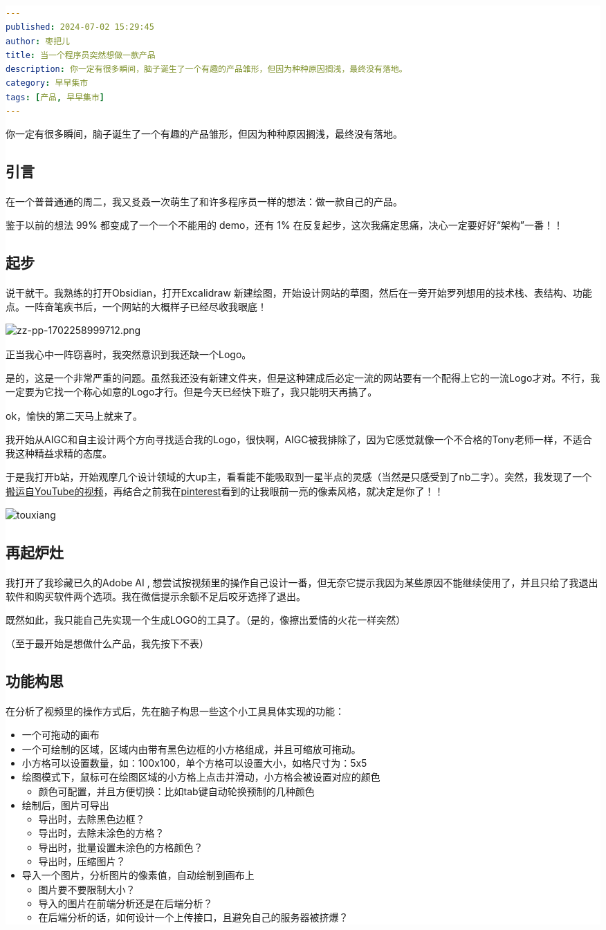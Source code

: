 ```yaml
---
published: 2024-07-02 15:29:45
author: 枣把儿
title: 当一个程序员突然想做一款产品
description: 你一定有很多瞬间，脑子诞生了一个有趣的产品雏形，但因为种种原因搁浅，最终没有落地。
category: 早早集市
tags: [产品, 早早集市]
---
```



你一定有很多瞬间，脑子诞生了一个有趣的产品雏形，但因为种种原因搁浅，最终没有落地。

## 引言

在一个普普通通的周二，我又㕛叒一次萌生了和许多程序员一样的想法：做一款自己的产品。

鉴于以前的想法 99% 都变成了一个一个不能用的 demo，还有 1% 在反复起步，这次我痛定思痛，决心一定要好好“架构”一番！！

## 起步

说干就干。我熟练的打开Obsidian，打开Excalidraw 新建绘图，开始设计网站的草图，然后在一旁开始罗列想用的技术栈、表结构、功能点。一阵奋笔疾书后，一个网站的大概样子已经尽收我眼底！

![zz-pp-1702258999712.png](http://img.zzstudio.cn/zz-pp-1702258999712.png)

正当我心中一阵窃喜时，我突然意识到我还缺一个Logo。

是的，这是一个非常严重的问题。虽然我还没有新建文件夹，但是这种建成后必定一流的网站要有一个配得上它的一流Logo才对。不行，我一定要为它找一个称心如意的Logo才行。但是今天已经快下班了，我只能明天再搞了。

ok，愉快的第二天马上就来了。

我开始从AIGC和自主设计两个方向寻找适合我的Logo，很快啊，AIGC被我排除了，因为它感觉就像一个不合格的Tony老师一样，不适合我这种精益求精的态度。

于是我打开b站，开始观摩几个设计领域的大up主，看看能不能吸取到一星半点的灵感（当然是只感受到了nb二字）。突然，我发现了一个[搬运自YouTube的视频](https://www.bilibili.com/video/BV13U4y1u7zB/?spm_id_from=333.999.0.0\&vd_source=cf9b3c8faa56d0c64b09a55be382ef80)，再结合之前我在[pinterest](https://www.pinterest.com/)看到的让我眼前一亮的像素风格，就决定是你了！！

![touxiang](http://img.zzstudio.cn/touxiang12.jpeg)

## 再起炉灶

我打开了我珍藏已久的Adobe AI , 想尝试按视频里的操作自己设计一番，但无奈它提示我因为某些原因不能继续使用了，并且只给了我退出软件和购买软件两个选项。我在微信提示余额不足后咬牙选择了退出。

既然如此，我只能自己先实现一个生成LOGO的工具了。（是的，像擦出爱情的火花一样突然）

（至于最开始是想做什么产品，我先按下不表）

## 功能构思

在分析了视频里的操作方式后，先在脑子构思一些这个小工具具体实现的功能：

*   一个可拖动的画布
*   一个可绘制的区域，区域内由带有黑色边框的小方格组成，并且可缩放可拖动。
*   小方格可以设置数量，如：100x100，单个方格可以设置大小，如格尺寸为：5x5
*   绘图模式下，鼠标可在绘图区域的小方格上点击并滑动，小方格会被设置对应的颜色
    - 颜色可配置，并且方便切换：比如tab键自动轮换预制的几种颜色
*   绘制后，图片可导出
    *   导出时，去除黑色边框？
    *   导出时，去除未涂色的方格？
    *   导出时，批量设置未涂色的方格颜色？
    *   导出时，压缩图片？
*   导入一个图片，分析图片的像素值，自动绘制到画布上
    *   图片要不要限制大小？
    *   导入的图片在前端分析还是在后端分析？
    *   在后端分析的话，如何设计一个上传接口，且避免自己的服务器被挤爆？